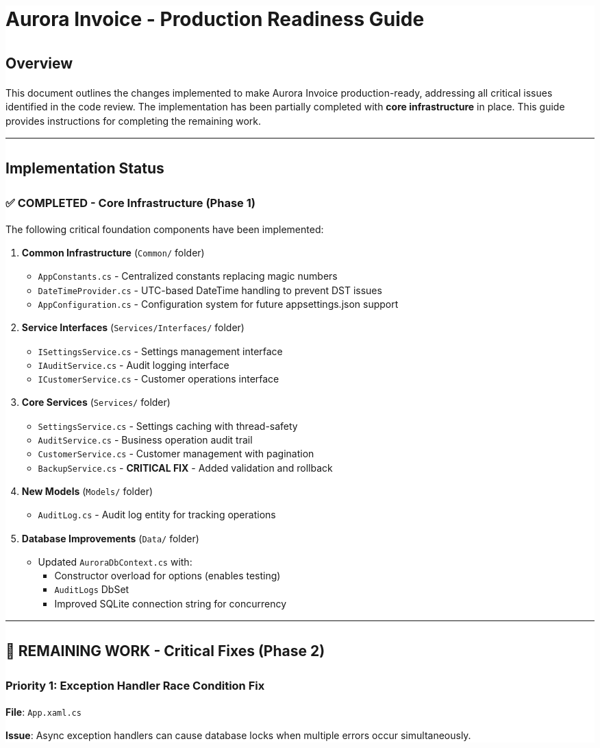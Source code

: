 # Aurora Invoice - Production Readiness Guide

## Overview

This document outlines the changes implemented to make Aurora Invoice production-ready, addressing all critical issues identified in the code review. The implementation has been partially completed with **core infrastructure** in place. This guide provides instructions for completing the remaining work.

---

## Implementation Status

### ✅ **COMPLETED** - Core Infrastructure (Phase 1)

The following critical foundation components have been implemented:

1. **Common Infrastructure** (`Common/` folder)
   - `AppConstants.cs` - Centralized constants replacing magic numbers
   - `DateTimeProvider.cs` - UTC-based DateTime handling to prevent DST issues
   - `AppConfiguration.cs` - Configuration system for future appsettings.json support

2. **Service Interfaces** (`Services/Interfaces/` folder)
   - `ISettingsService.cs` - Settings management interface
   - `IAuditService.cs` - Audit logging interface
   - `ICustomerService.cs` - Customer operations interface

3. **Core Services** (`Services/` folder)
   - `SettingsService.cs` - Settings caching with thread-safety
   - `AuditService.cs` - Business operation audit trail
   - `CustomerService.cs` - Customer management with pagination
   - `BackupService.cs` - **CRITICAL FIX** - Added validation and rollback

4. **New Models** (`Models/` folder)
   - `AuditLog.cs` - Audit log entity for tracking operations

5. **Database Improvements** (`Data/` folder)
   - Updated `AuroraDbContext.cs` with:
     - Constructor overload for options (enables testing)
     - `AuditLogs` DbSet
     - Improved SQLite connection string for concurrency

---

## 🔧 **REMAINING WORK** - Critical Fixes (Phase 2)

### Priority 1: Exception Handler Race Condition Fix

**File**: `App.xaml.cs`

**Issue**: Async exception handlers can cause database locks when multiple errors occur simultaneously.
